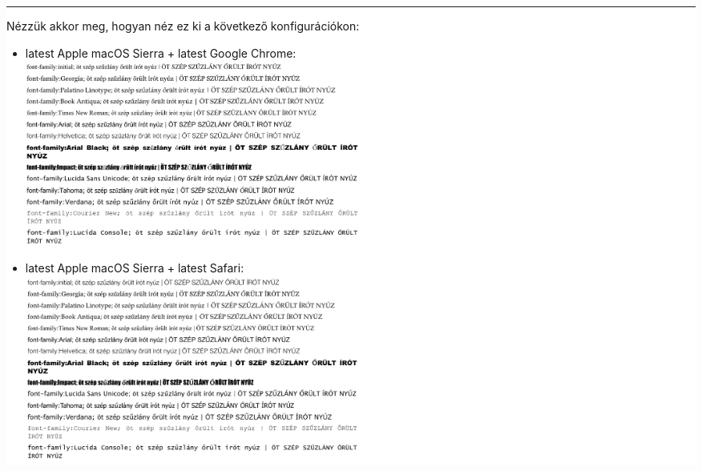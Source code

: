 <hr>

Nézzük akkor meg, hogyan néz ez ki a következő konfigurációkon:

* latest Apple macOS Sierra + latest Google Chrome:<br><img src="images/html_v3/macos_sierra_chrome.png" style="width: 50%;">

* latest Apple macOS Sierra + latest Safari:<br><img src="images/html_v3/macos_sierra_safari.png" style="width: 50%;">

